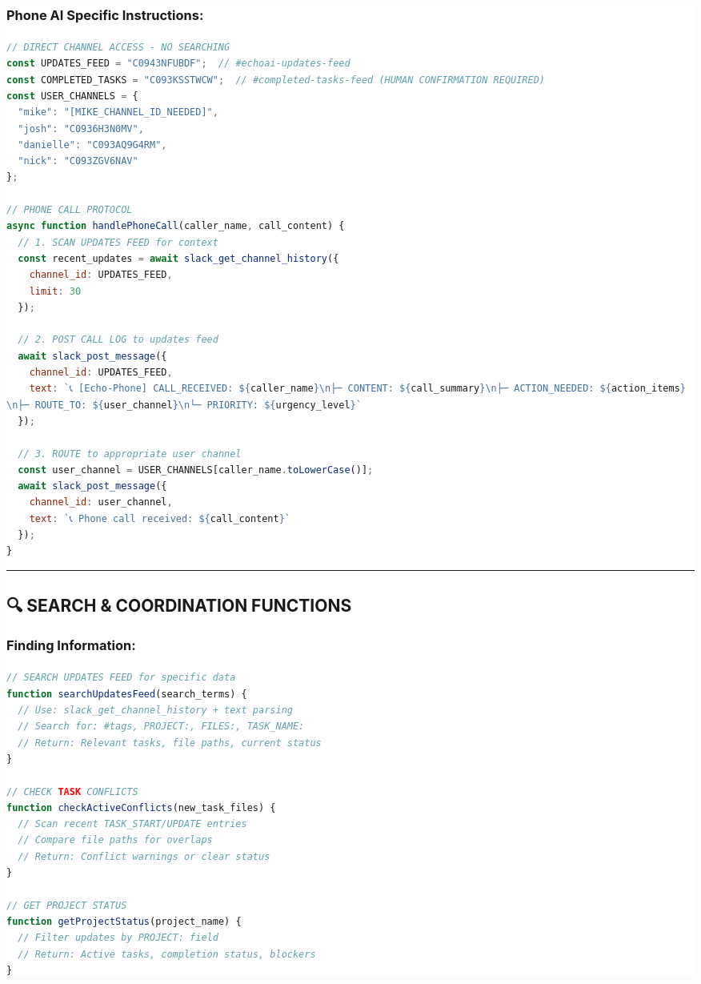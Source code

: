 ### **Phone AI Specific Instructions:**

```javascript
// DIRECT CHANNEL ACCESS - NO SEARCHING
const UPDATES_FEED = "C0943NFUBDF";  // #echoai-updates-feed
const COMPLETED_TASKS = "C093KSSTWCW";  // #completed-tasks-feed (HUMAN CONFIRMATION REQUIRED)
const USER_CHANNELS = {
  "mike": "[MIKE_CHANNEL_ID_NEEDED]",
  "josh": "C0936H3N0MV", 
  "danielle": "C093AQ9G4RM",
  "nick": "C093ZGV6NAV"
};

// PHONE CALL PROTOCOL
async function handlePhoneCall(caller_name, call_content) {
  // 1. SCAN UPDATES FEED for context
  const recent_updates = await slack_get_channel_history({
    channel_id: UPDATES_FEED,
    limit: 30
  });
  
  // 2. POST CALL LOG to updates feed
  await slack_post_message({
    channel_id: UPDATES_FEED,
    text: `📞 [Echo-Phone] CALL_RECEIVED: ${caller_name}\n├─ CONTENT: ${call_summary}\n├─ ACTION_NEEDED: ${action_items}\n├─ ROUTE_TO: ${user_channel}\n└─ PRIORITY: ${urgency_level}`
  });
  
  // 3. ROUTE to appropriate user channel
  const user_channel = USER_CHANNELS[caller_name.toLowerCase()];
  await slack_post_message({
    channel_id: user_channel,
    text: `📞 Phone call received: ${call_content}`
  });
}
```

---

## 🔍 SEARCH & COORDINATION FUNCTIONS

### **Finding Information:**
```javascript
// SEARCH UPDATES FEED for specific data
function searchUpdatesFeed(search_terms) {
  // Use: slack_get_channel_history + text parsing
  // Search for: #tags, PROJECT:, FILES:, TASK_NAME:
  // Return: Relevant tasks, file paths, current status
}

// CHECK TASK CONFLICTS
function checkActiveConflicts(new_task_files) {
  // Scan recent TASK_START/UPDATE entries
  // Compare file paths for overlaps
  // Return: Conflict warnings or clear status
}

// GET PROJECT STATUS  
function getProjectStatus(project_name) {
  // Filter updates by PROJECT: field
  // Return: Active tasks, completion status, blockers
}
```
